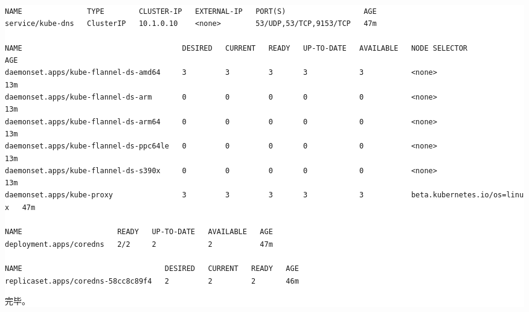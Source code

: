 	NAME               TYPE        CLUSTER-IP   EXTERNAL-IP   PORT(S)                  AGE
	service/kube-dns   ClusterIP   10.1.0.10    <none>        53/UDP,53/TCP,9153/TCP   47m
	
	NAME                                     DESIRED   CURRENT   READY   UP-TO-DATE   AVAILABLE   NODE SELECTOR                 AGE
	daemonset.apps/kube-flannel-ds-amd64     3         3         3       3            3           <none>                        13m
	daemonset.apps/kube-flannel-ds-arm       0         0         0       0            0           <none>                        13m
	daemonset.apps/kube-flannel-ds-arm64     0         0         0       0            0           <none>                        13m
	daemonset.apps/kube-flannel-ds-ppc64le   0         0         0       0            0           <none>                        13m
	daemonset.apps/kube-flannel-ds-s390x     0         0         0       0            0           <none>                        13m
	daemonset.apps/kube-proxy                3         3         3       3            3           beta.kubernetes.io/os=linux   47m
	
	NAME                      READY   UP-TO-DATE   AVAILABLE   AGE
	deployment.apps/coredns   2/2     2            2           47m
	
	NAME                                 DESIRED   CURRENT   READY   AGE
	replicaset.apps/coredns-58cc8c89f4   2         2         2       46m

完毕。